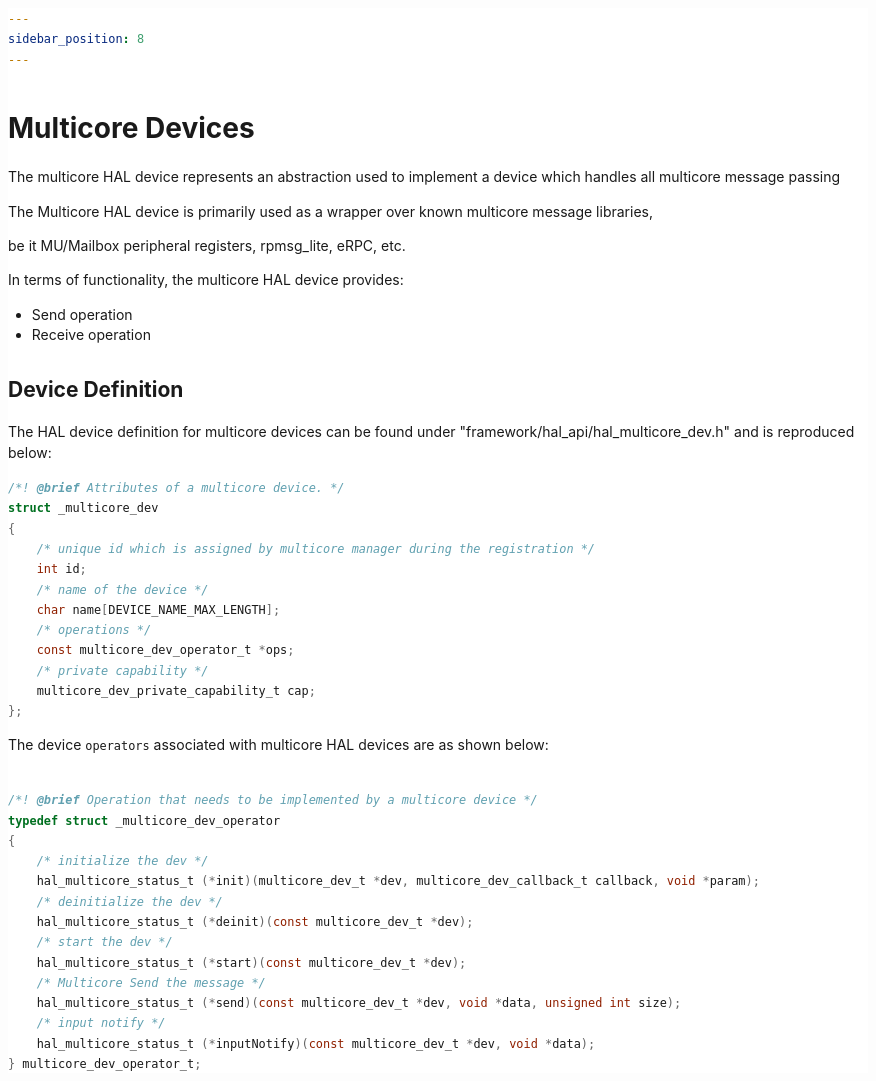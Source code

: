 ```yaml
---
sidebar_position: 8
---
```


# Multicore Devices

The multicore HAL device represents an abstraction used to implement a device which handles all multicore message passing


The Multicore HAL device is primarily used as a wrapper over known multicore message libraries,

be it MU/Mailbox peripheral registers, rpmsg_lite, eRPC, etc.


In terms of functionality,
the multicore HAL device provides:

- Send operation
- Receive operation


## Device Definition

The HAL device definition for multicore devices can be found under "framework/hal_api/hal_multicore_dev.h" and is reproduced below:

```c title="framework/hal_api/hal_multicore_dev.h"
/*! @brief Attributes of a multicore device. */
struct _multicore_dev
{
    /* unique id which is assigned by multicore manager during the registration */
    int id;
    /* name of the device */
    char name[DEVICE_NAME_MAX_LENGTH];
    /* operations */
    const multicore_dev_operator_t *ops;
    /* private capability */
    multicore_dev_private_capability_t cap;
};
```

The device `operators` associated with multicore HAL devices are as shown below:

```c

/*! @brief Operation that needs to be implemented by a multicore device */
typedef struct _multicore_dev_operator
{
    /* initialize the dev */
    hal_multicore_status_t (*init)(multicore_dev_t *dev, multicore_dev_callback_t callback, void *param);
    /* deinitialize the dev */
    hal_multicore_status_t (*deinit)(const multicore_dev_t *dev);
    /* start the dev */
    hal_multicore_status_t (*start)(const multicore_dev_t *dev);
    /* Multicore Send the message */
    hal_multicore_status_t (*send)(const multicore_dev_t *dev, void *data, unsigned int size);
    /* input notify */
    hal_multicore_status_t (*inputNotify)(const multicore_dev_t *dev, void *data);
} multicore_dev_operator_t;
```
